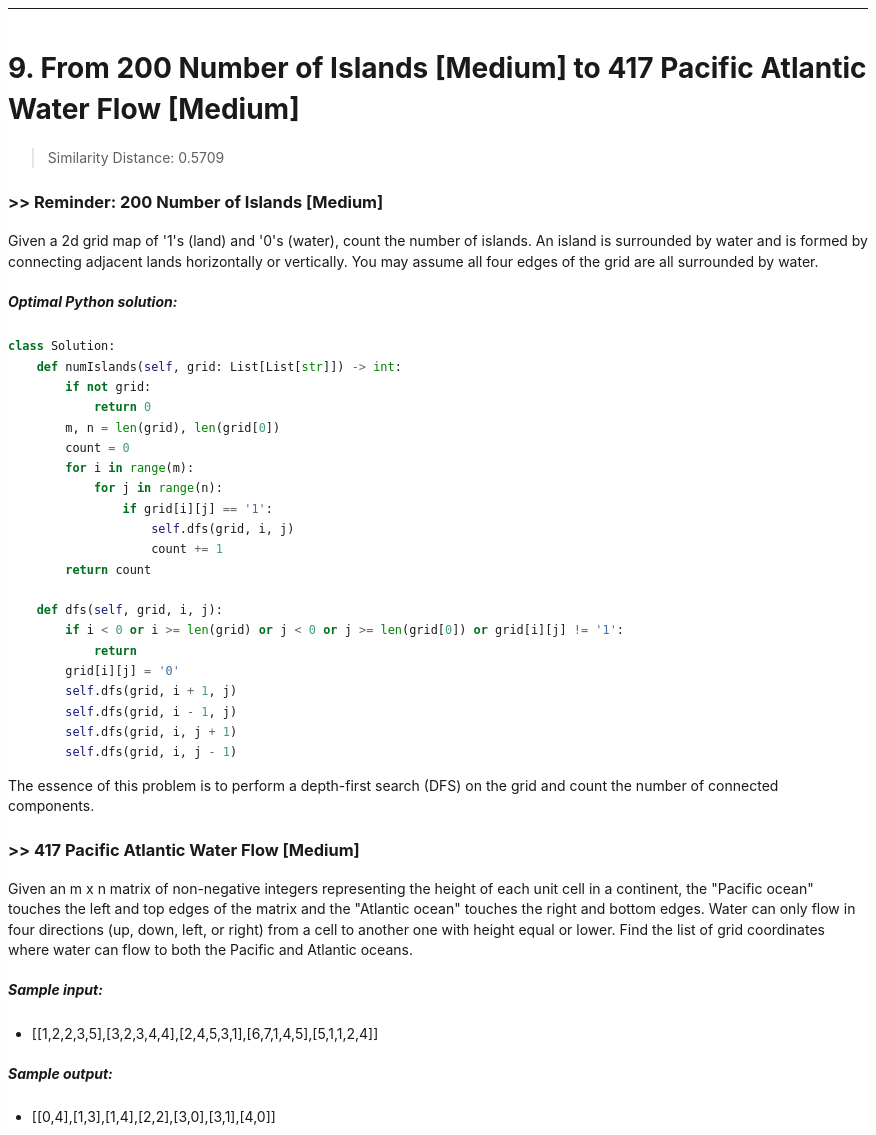 
---
# 9. From 200 Number of Islands [Medium] to 417 Pacific Atlantic Water Flow [Medium]
> Similarity Distance: 0.5709

### >> Reminder: 200 Number of Islands [Medium]
Given a 2d grid map of '1's (land) and '0's (water), count the number of islands. An island is surrounded by water and is formed by connecting adjacent lands horizontally or vertically. You may assume all four edges of the grid are all surrounded by water.
##### Optimal Python solution:
```python
class Solution:
    def numIslands(self, grid: List[List[str]]) -> int:
        if not grid:
            return 0
        m, n = len(grid), len(grid[0])
        count = 0
        for i in range(m):
            for j in range(n):
                if grid[i][j] == '1':
                    self.dfs(grid, i, j)
                    count += 1
        return count

    def dfs(self, grid, i, j):
        if i < 0 or i >= len(grid) or j < 0 or j >= len(grid[0]) or grid[i][j] != '1':
            return
        grid[i][j] = '0'
        self.dfs(grid, i + 1, j)
        self.dfs(grid, i - 1, j)
        self.dfs(grid, i, j + 1)
        self.dfs(grid, i, j - 1)
```
The essence of this problem is to perform a depth-first search (DFS) on the grid and count the number of connected components.
    
### >> 417 Pacific Atlantic Water Flow [Medium]
Given an m x n matrix of non-negative integers representing the height of each unit cell in a continent, the "Pacific ocean" touches the left and top edges of the matrix and the "Atlantic ocean" touches the right and bottom edges. Water can only flow in four directions (up, down, left, or right) from a cell to another one with height equal or lower. Find the list of grid coordinates where water can flow to both the Pacific and Atlantic oceans.
##### Sample input:

- [[1,2,2,3,5],[3,2,3,4,4],[2,4,5,3,1],[6,7,1,4,5],[5,1,1,2,4]]
##### Sample output:

- [[0,4],[1,3],[1,4],[2,2],[3,0],[3,1],[4,0]]
